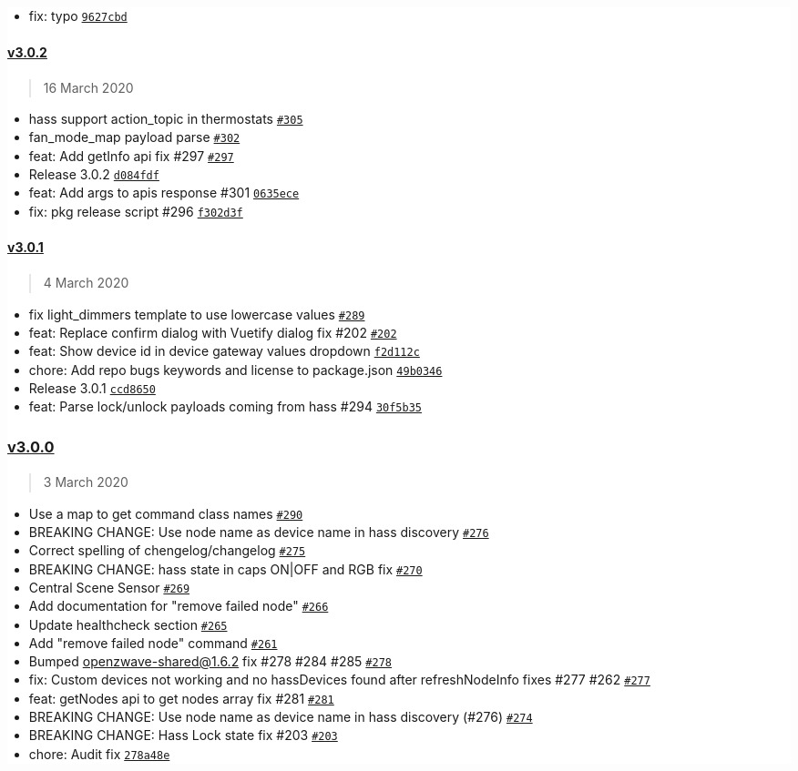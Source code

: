 - fix: typo [`9627cbd`](https://github.com/OpenZWave/Zwave2Mqtt/commit/9627cbddec1d7972fecb8491c5978be1d815739c)

#### [v3.0.2](https://github.com/OpenZWave/Zwave2Mqtt/compare/v3.0.1...v3.0.2)

> 16 March 2020

- hass support action_topic in thermostats [`#305`](https://github.com/OpenZWave/Zwave2Mqtt/pull/305)
- fan_mode_map payload parse [`#302`](https://github.com/OpenZWave/Zwave2Mqtt/pull/302)
- feat: Add getInfo api fix #297 [`#297`](https://github.com/OpenZWave/Zwave2Mqtt/issues/297)
- Release 3.0.2 [`d084fdf`](https://github.com/OpenZWave/Zwave2Mqtt/commit/d084fdf4eeb8287840b28d91e5714f7e537d166b)
- feat: Add args to apis response #301 [`0635ece`](https://github.com/OpenZWave/Zwave2Mqtt/commit/0635ece9ff994c7307415b16594812342997ab8c)
- fix: pkg release script #296 [`f302d3f`](https://github.com/OpenZWave/Zwave2Mqtt/commit/f302d3f370eceefdca6ab7a6a5710faf4c4a87a1)

#### [v3.0.1](https://github.com/OpenZWave/Zwave2Mqtt/compare/v3.0.0...v3.0.1)

> 4 March 2020

- fix light_dimmers template to use lowercase values [`#289`](https://github.com/OpenZWave/Zwave2Mqtt/pull/289)
- feat: Replace confirm dialog with Vuetify dialog fix #202 [`#202`](https://github.com/OpenZWave/Zwave2Mqtt/issues/202)
- feat: Show device id in device gateway values dropdown [`f2d112c`](https://github.com/OpenZWave/Zwave2Mqtt/commit/f2d112ca5bd29dcf3298ee2507c19a5cbc502124)
- chore: Add repo bugs keywords and license to package.json [`49b0346`](https://github.com/OpenZWave/Zwave2Mqtt/commit/49b034693b194891f6745ebc6fa20f3b600c9ad1)
- Release 3.0.1 [`ccd8650`](https://github.com/OpenZWave/Zwave2Mqtt/commit/ccd8650471a3fd68595702d7f3e0b65c44072602)
- feat: Parse lock/unlock payloads coming from hass #294 [`30f5b35`](https://github.com/OpenZWave/Zwave2Mqtt/commit/30f5b35551a9058ea1cee479ac57e691ce707ab5)

### [v3.0.0](https://github.com/OpenZWave/Zwave2Mqtt/compare/v2.2.0...v3.0.0)

> 3 March 2020

- Use a map to get command class names [`#290`](https://github.com/OpenZWave/Zwave2Mqtt/pull/290)
- BREAKING CHANGE: Use node name as device name in hass discovery [`#276`](https://github.com/OpenZWave/Zwave2Mqtt/pull/276)
- Correct spelling of chengelog/changelog [`#275`](https://github.com/OpenZWave/Zwave2Mqtt/pull/275)
- BREAKING CHANGE: hass state in caps ON|OFF and RGB fix [`#270`](https://github.com/OpenZWave/Zwave2Mqtt/pull/270)
- Central Scene Sensor  [`#269`](https://github.com/OpenZWave/Zwave2Mqtt/pull/269)
- Add documentation for "remove failed node" [`#266`](https://github.com/OpenZWave/Zwave2Mqtt/pull/266)
- Update healthcheck section [`#265`](https://github.com/OpenZWave/Zwave2Mqtt/pull/265)
- Add "remove failed node" command [`#261`](https://github.com/OpenZWave/Zwave2Mqtt/pull/261)
- Bumped openzwave-shared@1.6.2 fix #278 #284 #285 [`#278`](https://github.com/OpenZWave/Zwave2Mqtt/issues/278)
- fix: Custom devices not working and no hassDevices found after refreshNodeInfo fixes #277 #262 [`#277`](https://github.com/OpenZWave/Zwave2Mqtt/issues/277)
- feat: getNodes api to get nodes array fix #281 [`#281`](https://github.com/OpenZWave/Zwave2Mqtt/issues/281)
- BREAKING CHANGE: Use node name as device name in hass discovery (#276) [`#274`](https://github.com/OpenZWave/Zwave2Mqtt/issues/274)
- BREAKING CHANGE: Hass Lock state fix #203 [`#203`](https://github.com/OpenZWave/Zwave2Mqtt/issues/203)
- chore: Audit fix [`278a48e`](https://github.com/OpenZWave/Zwave2Mqtt/commit/278a48ed4b3943acb819b3d9538f8669e7e38d07)